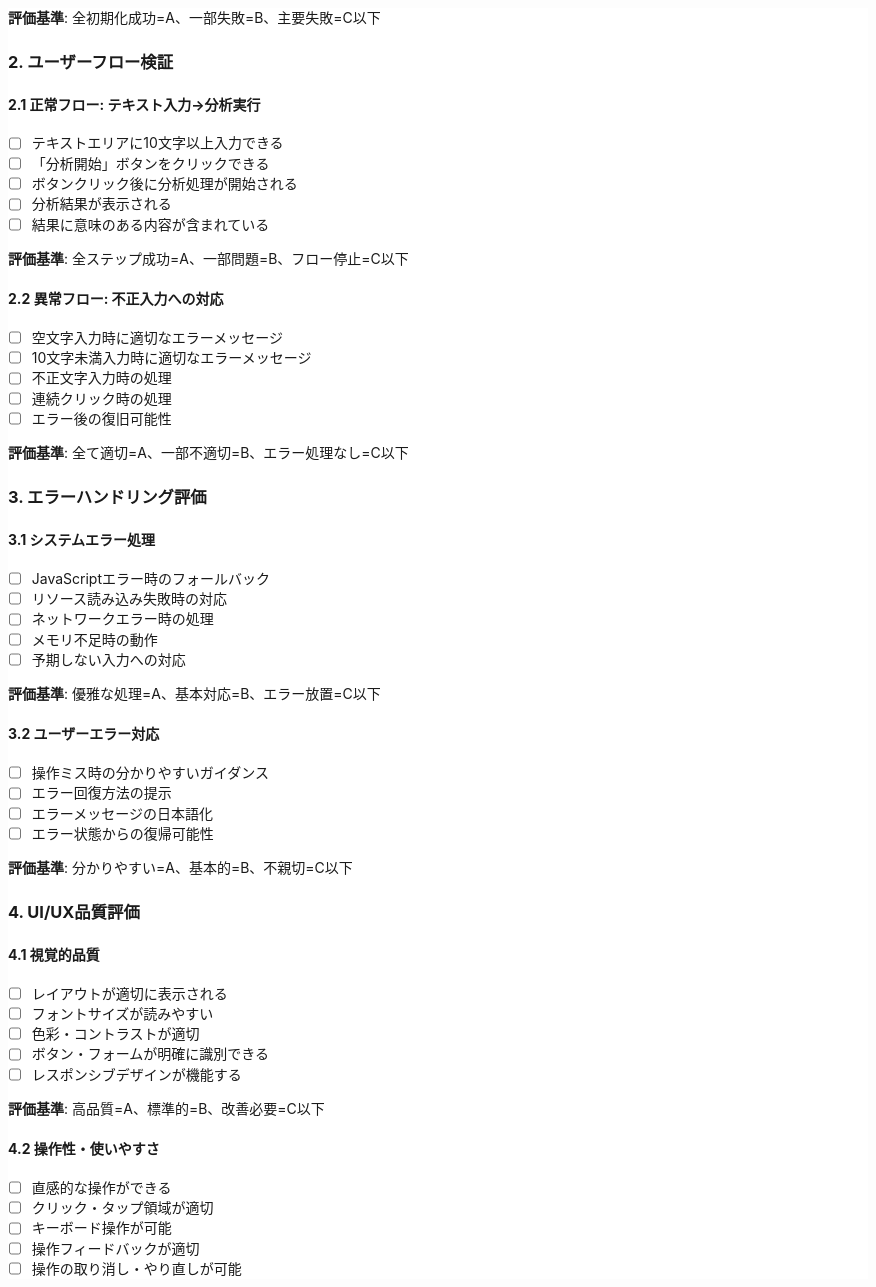 **評価基準**: 全初期化成功=A、一部失敗=B、主要失敗=C以下

### 2. ユーザーフロー検証

#### 2.1 正常フロー: テキスト入力→分析実行
- [ ] テキストエリアに10文字以上入力できる
- [ ] 「分析開始」ボタンをクリックできる
- [ ] ボタンクリック後に分析処理が開始される
- [ ] 分析結果が表示される
- [ ] 結果に意味のある内容が含まれている

**評価基準**: 全ステップ成功=A、一部問題=B、フロー停止=C以下

#### 2.2 異常フロー: 不正入力への対応
- [ ] 空文字入力時に適切なエラーメッセージ
- [ ] 10文字未満入力時に適切なエラーメッセージ
- [ ] 不正文字入力時の処理
- [ ] 連続クリック時の処理
- [ ] エラー後の復旧可能性

**評価基準**: 全て適切=A、一部不適切=B、エラー処理なし=C以下

### 3. エラーハンドリング評価

#### 3.1 システムエラー処理
- [ ] JavaScriptエラー時のフォールバック
- [ ] リソース読み込み失敗時の対応
- [ ] ネットワークエラー時の処理
- [ ] メモリ不足時の動作
- [ ] 予期しない入力への対応

**評価基準**: 優雅な処理=A、基本対応=B、エラー放置=C以下

#### 3.2 ユーザーエラー対応
- [ ] 操作ミス時の分かりやすいガイダンス
- [ ] エラー回復方法の提示
- [ ] エラーメッセージの日本語化
- [ ] エラー状態からの復帰可能性

**評価基準**: 分かりやすい=A、基本的=B、不親切=C以下

### 4. UI/UX品質評価

#### 4.1 視覚的品質
- [ ] レイアウトが適切に表示される
- [ ] フォントサイズが読みやすい
- [ ] 色彩・コントラストが適切
- [ ] ボタン・フォームが明確に識別できる
- [ ] レスポンシブデザインが機能する

**評価基準**: 高品質=A、標準的=B、改善必要=C以下

#### 4.2 操作性・使いやすさ
- [ ] 直感的な操作ができる
- [ ] クリック・タップ領域が適切
- [ ] キーボード操作が可能
- [ ] 操作フィードバックが適切
- [ ] 操作の取り消し・やり直しが可能
